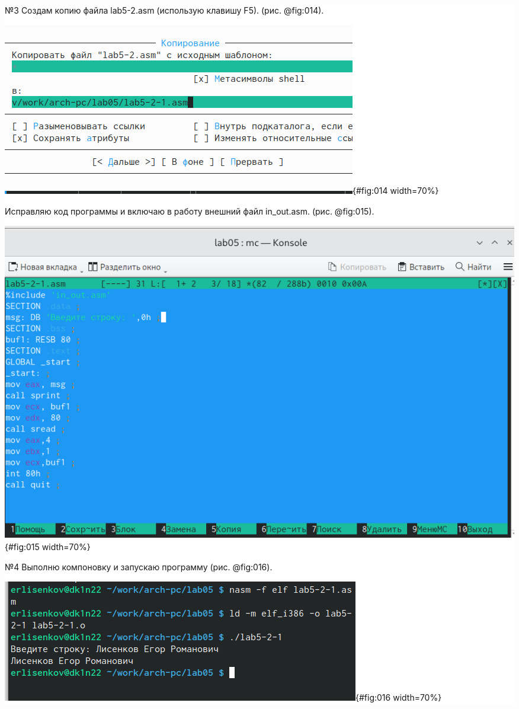 №3 Создам копию файла lab5-2.asm (использую клавишу F5). (рис. @fig:014).

![Создадим копию](image/z3.png){#fig:014 width=70%}

Исправляю код программы и включаю в работу внешний файл in_out.asm. (рис. @fig:015).

![Изменение кода](image/z3r2.png){#fig:015 width=70%}

№4 Выполню компоновку и запускаю программу (рис. @fig:016).

![Компоновка и запуск программы](image/z4.png){#fig:016 width=70%}
